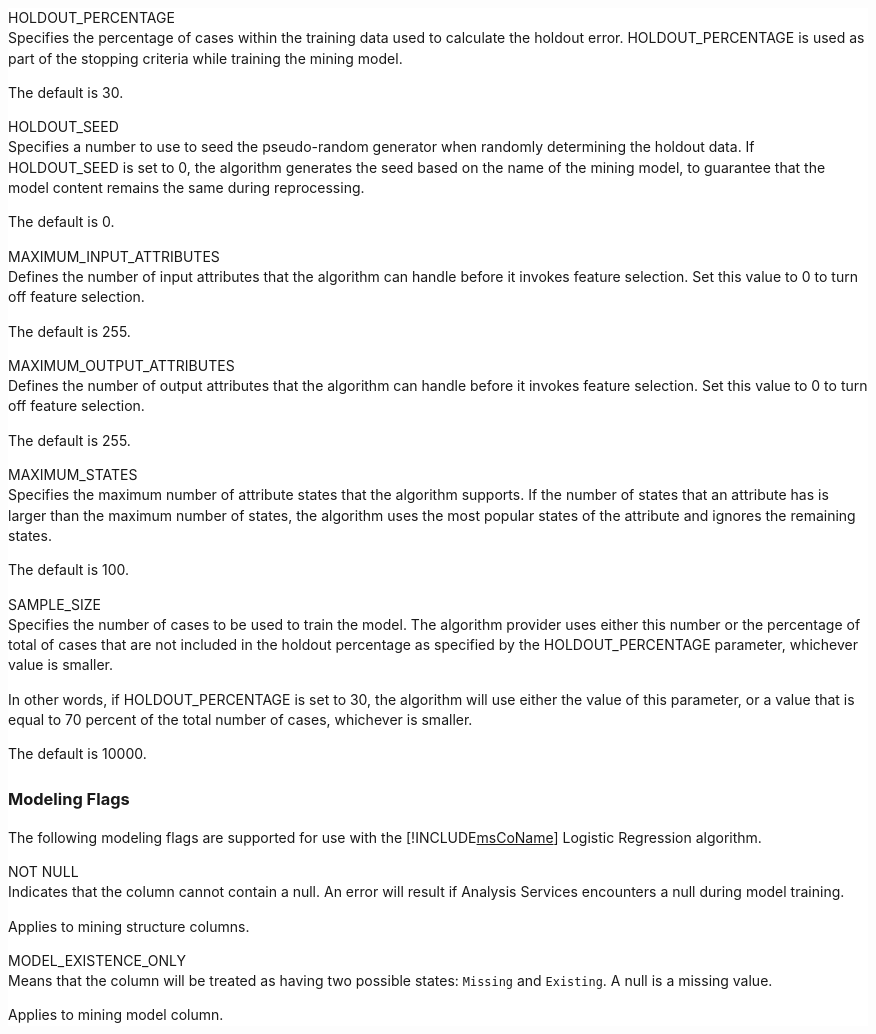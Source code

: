  HOLDOUT_PERCENTAGE  
 Specifies the percentage of cases within the training data used to calculate the holdout error. HOLDOUT_PERCENTAGE is used as part of the stopping criteria while training the mining model.  
  
 The default is 30.  
  
 HOLDOUT_SEED  
 Specifies a number to use to seed the pseudo-random generator when randomly determining the holdout data. If HOLDOUT_SEED is set to 0, the algorithm generates the seed based on the name of the mining model, to guarantee that the model content remains the same during reprocessing.  
  
 The default is 0.  
  
 MAXIMUM_INPUT_ATTRIBUTES  
 Defines the number of input attributes that the algorithm can handle before it invokes feature selection. Set this value to 0 to turn off feature selection.  
  
 The default is 255.  
  
 MAXIMUM_OUTPUT_ATTRIBUTES  
 Defines the number of output attributes that the algorithm can handle before it invokes feature selection. Set this value to 0 to turn off feature selection.  
  
 The default is 255.  
  
 MAXIMUM_STATES  
 Specifies the maximum number of attribute states that the algorithm supports. If the number of states that an attribute has is larger than the maximum number of states, the algorithm uses the most popular states of the attribute and ignores the remaining states.  
  
 The default is 100.  
  
 SAMPLE_SIZE  
 Specifies the number of cases to be used to train the model. The algorithm provider uses either this number or the percentage of total of cases that are not included in the holdout percentage as specified by the HOLDOUT_PERCENTAGE parameter, whichever value is smaller.  
  
 In other words, if HOLDOUT_PERCENTAGE is set to 30, the algorithm will use either the value of this parameter, or a value that is equal to 70 percent of the total number of cases, whichever is smaller.  
  
 The default is 10000.  
  
### Modeling Flags  
 The following modeling flags are supported for use with the [!INCLUDE[msCoName](../../includes/msconame-md.md)] Logistic Regression algorithm.  
  
 NOT NULL  
 Indicates that the column cannot contain a null. An error will result if Analysis Services encounters a null during model training.  
  
 Applies to mining structure columns.  
  
 MODEL_EXISTENCE_ONLY  
 Means that the column will be treated as having two possible states: `Missing` and `Existing`. A null is a missing value.  
  
 Applies to mining model column.  
  
